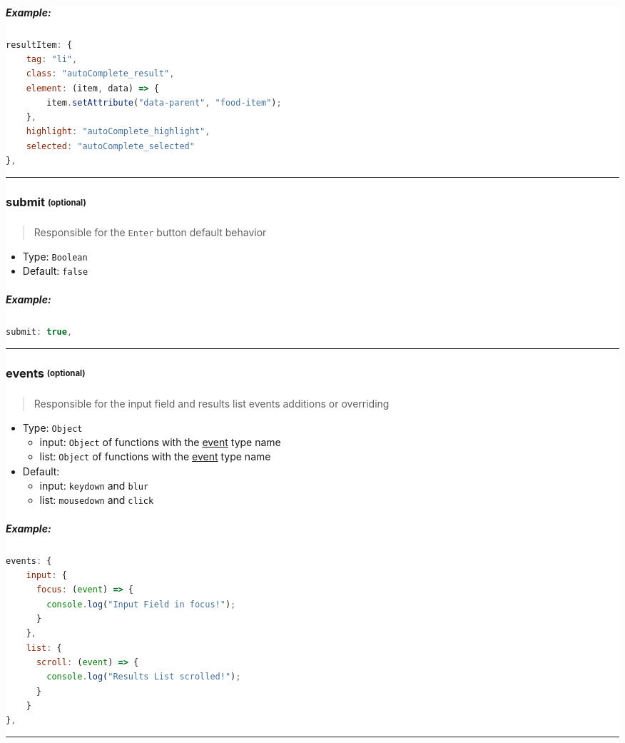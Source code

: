##### Example:

```js
resultItem: {
    tag: "li",
    class: "autoComplete_result",
    element: (item, data) => {
        item.setAttribute("data-parent", "food-item");
    },
    highlight: "autoComplete_highlight",
    selected: "autoComplete_selected"
},
```

---

### submit <sub><sup>(optional)</sup></sub>

> Responsible for the `Enter` button default behavior

- Type: `Boolean`
- Default: `false`

##### Example:

```js
submit: true,
```

---

### events <sub><sup>(optional)</sup></sub>

> Responsible for the input field and results list events additions or overriding

- Type: `Object`
  - input: `Object` of functions with the [event](https://developer.mozilla.org/en-US/docs/Web/Events) type name
  - list: `Object` of functions with the [event](https://developer.mozilla.org/en-US/docs/Web/Events) type name
- Default:
  - input: `keydown` and `blur`
  - list: `mousedown` and `click`

##### Example:

```js
events: {
    input: {
      focus: (event) => {
        console.log("Input Field in focus!");
      }
    },
    list: {
      scroll: (event) => {
        console.log("Results List scrolled!");
      }
    }
},
```

---